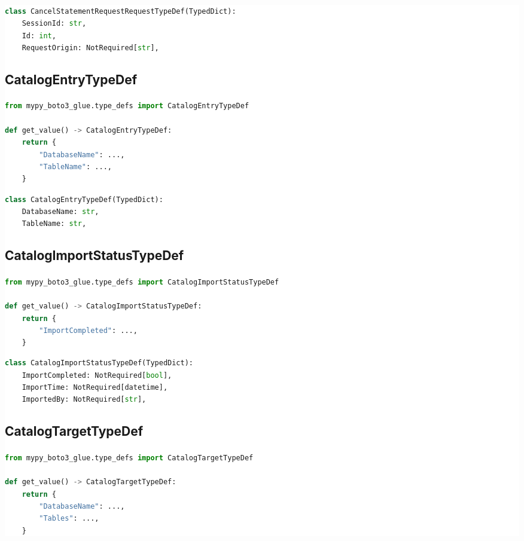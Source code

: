 ```python title="Definition"
class CancelStatementRequestRequestTypeDef(TypedDict):
    SessionId: str,
    Id: int,
    RequestOrigin: NotRequired[str],
```

## CatalogEntryTypeDef

```python title="Usage Example"
from mypy_boto3_glue.type_defs import CatalogEntryTypeDef

def get_value() -> CatalogEntryTypeDef:
    return {
        "DatabaseName": ...,
        "TableName": ...,
    }
```

```python title="Definition"
class CatalogEntryTypeDef(TypedDict):
    DatabaseName: str,
    TableName: str,
```

## CatalogImportStatusTypeDef

```python title="Usage Example"
from mypy_boto3_glue.type_defs import CatalogImportStatusTypeDef

def get_value() -> CatalogImportStatusTypeDef:
    return {
        "ImportCompleted": ...,
    }
```

```python title="Definition"
class CatalogImportStatusTypeDef(TypedDict):
    ImportCompleted: NotRequired[bool],
    ImportTime: NotRequired[datetime],
    ImportedBy: NotRequired[str],
```

## CatalogTargetTypeDef

```python title="Usage Example"
from mypy_boto3_glue.type_defs import CatalogTargetTypeDef

def get_value() -> CatalogTargetTypeDef:
    return {
        "DatabaseName": ...,
        "Tables": ...,
    }
```
